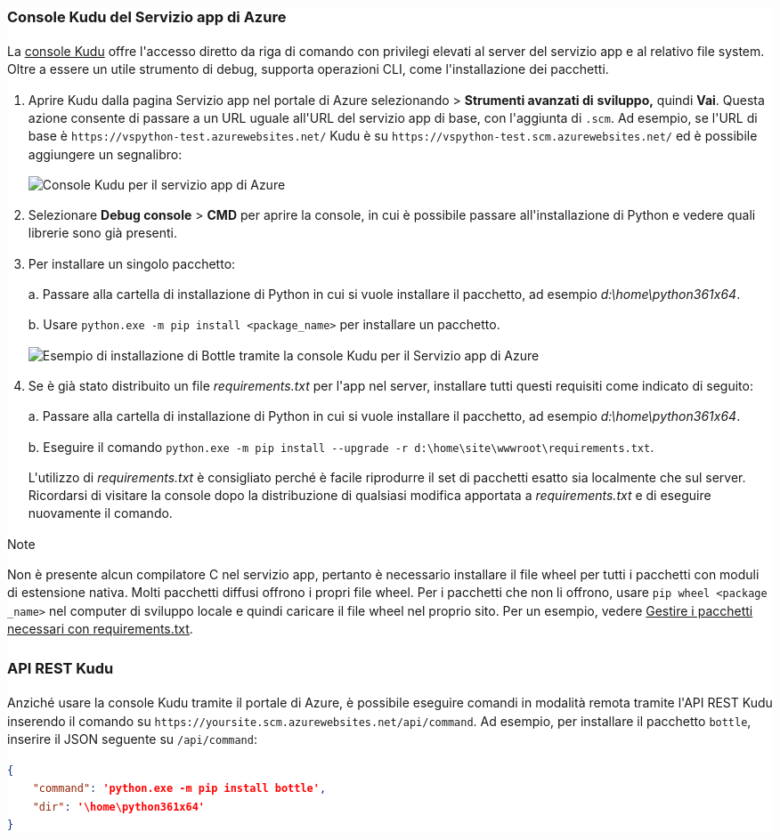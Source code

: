 ### <a name="azure-app-service-kudu-console"></a>Console Kudu del Servizio app di Azure

La [console Kudu](https://github.com/projectkudu/kudu/wiki/Kudu-console) offre l'accesso diretto da riga di comando con privilegi elevati al server del servizio app e al relativo file system. Oltre a essere un utile strumento di debug, supporta operazioni CLI, come l'installazione dei pacchetti.

1. Aprire Kudu dalla pagina Servizio app nel portale di Azure selezionando > **Strumenti avanzati di** **sviluppo,** quindi **Vai**. Questa azione consente di passare a un URL uguale all'URL del servizio app di base, con l'aggiunta di `.scm`. Ad esempio, se l'URL di base è `https://vspython-test.azurewebsites.net/` Kudu è su `https://vspython-test.scm.azurewebsites.net/` ed è possibile aggiungere un segnalibro:

    ![Console Kudu per il servizio app di Azure](media/python-on-azure-console01.png)

1. Selezionare **Debug console** > **CMD** per aprire la console, in cui è possibile passare all'installazione di Python e vedere quali librerie sono già presenti.

1. Per installare un singolo pacchetto:

    a. Passare alla cartella di installazione di Python in cui si vuole installare il pacchetto, ad esempio *d:\home\python361x64*.

    b. Usare `python.exe -m pip install <package_name>` per installare un pacchetto.

    ![Esempio di installazione di Bottle tramite la console Kudu per il Servizio app di Azure](media/python-on-azure-console02.png)

1. Se è già stato distribuito un file *requirements.txt* per l'app nel server, installare tutti questi requisiti come indicato di seguito:

    a. Passare alla cartella di installazione di Python in cui si vuole installare il pacchetto, ad esempio *d:\home\python361x64*.

    b. Eseguire il comando `python.exe -m pip install --upgrade -r d:\home\site\wwwroot\requirements.txt`.

    L'utilizzo di *requirements.txt* è consigliato perché è facile riprodurre il set di pacchetti esatto sia localmente che sul server. Ricordarsi di visitare la console dopo la distribuzione di qualsiasi modifica apportata a *requirements.txt* e di eseguire nuovamente il comando.

> [!Note]
> Non è presente alcun compilatore C nel servizio app, pertanto è necessario installare il file wheel per tutti i pacchetti con moduli di estensione nativa. Molti pacchetti diffusi offrono i propri file wheel. Per i pacchetti che non li offrono, usare `pip wheel <package_name>` nel computer di sviluppo locale e quindi caricare il file wheel nel proprio sito. Per un esempio, vedere [Gestire i pacchetti necessari con requirements.txt](managing-required-packages-with-requirements-txt.md).

### <a name="kudu-rest-api"></a>API REST Kudu

Anziché usare la console Kudu tramite il portale di Azure, è possibile eseguire comandi in modalità remota tramite l'API REST Kudu inserendo il comando su `https://yoursite.scm.azurewebsites.net/api/command`. Ad esempio, per installare il pacchetto `bottle`, inserire il JSON seguente su `/api/command`:

```json
{
    "command": 'python.exe -m pip install bottle',
    "dir": '\home\python361x64'
}
```
